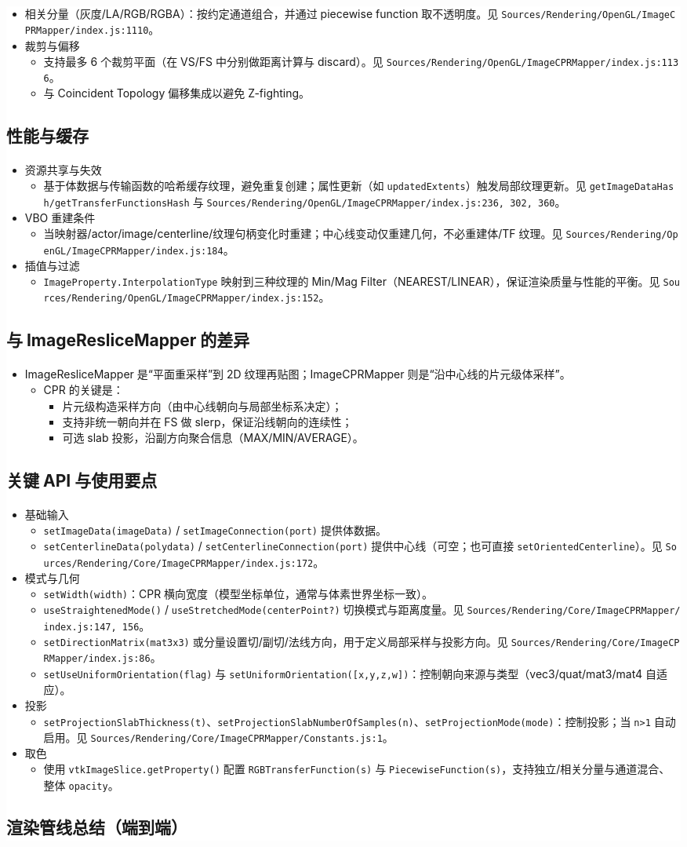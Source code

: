   - 相关分量（灰度/LA/RGB/RGBA）：按约定通道组合，并通过 piecewise function 取不透明度。见 `Sources/Rendering/OpenGL/ImageCPRMapper/index.js:1110`。
- 裁剪与偏移
  - 支持最多 6 个裁剪平面（在 VS/FS 中分别做距离计算与 discard）。见 `Sources/Rendering/OpenGL/ImageCPRMapper/index.js:1136`。
  - 与 Coincident Topology 偏移集成以避免 Z-fighting。


## 性能与缓存

- 资源共享与失效
  - 基于体数据与传输函数的哈希缓存纹理，避免重复创建；属性更新（如 `updatedExtents`）触发局部纹理更新。见 `getImageDataHash/getTransferFunctionsHash` 与 `Sources/Rendering/OpenGL/ImageCPRMapper/index.js:236, 302, 360`。
- VBO 重建条件
  - 当映射器/actor/image/centerline/纹理句柄变化时重建；中心线变动仅重建几何，不必重建体/TF 纹理。见 `Sources/Rendering/OpenGL/ImageCPRMapper/index.js:184`。
- 插值与过滤
  - `ImageProperty.InterpolationType` 映射到三种纹理的 Min/Mag Filter（NEAREST/LINEAR），保证渲染质量与性能的平衡。见 `Sources/Rendering/OpenGL/ImageCPRMapper/index.js:152`。


## 与 ImageResliceMapper 的差异

- ImageResliceMapper 是“平面重采样”到 2D 纹理再贴图；ImageCPRMapper 则是“沿中心线的片元级体采样”。
  - CPR 的关键是：
    - 片元级构造采样方向（由中心线朝向与局部坐标系决定）；
    - 支持非统一朝向并在 FS 做 slerp，保证沿线朝向的连续性；
    - 可选 slab 投影，沿副方向聚合信息（MAX/MIN/AVERAGE）。


## 关键 API 与使用要点

- 基础输入
  - `setImageData(imageData)` / `setImageConnection(port)` 提供体数据。
  - `setCenterlineData(polydata)` / `setCenterlineConnection(port)` 提供中心线（可空；也可直接 `setOrientedCenterline`）。见 `Sources/Rendering/Core/ImageCPRMapper/index.js:172`。
- 模式与几何
  - `setWidth(width)`：CPR 横向宽度（模型坐标单位，通常与体素世界坐标一致）。
  - `useStraightenedMode()` / `useStretchedMode(centerPoint?)` 切换模式与距离度量。见 `Sources/Rendering/Core/ImageCPRMapper/index.js:147, 156`。
  - `setDirectionMatrix(mat3x3)` 或分量设置切/副切/法线方向，用于定义局部采样与投影方向。见 `Sources/Rendering/Core/ImageCPRMapper/index.js:86`。
  - `setUseUniformOrientation(flag)` 与 `setUniformOrientation([x,y,z,w])`：控制朝向来源与类型（vec3/quat/mat3/mat4 自适应）。
- 投影
  - `setProjectionSlabThickness(t)`、`setProjectionSlabNumberOfSamples(n)`、`setProjectionMode(mode)`：控制投影；当 `n>1` 自动启用。见 `Sources/Rendering/Core/ImageCPRMapper/Constants.js:1`。
- 取色
  - 使用 `vtkImageSlice.getProperty()` 配置 `RGBTransferFunction(s)` 与 `PiecewiseFunction(s)`，支持独立/相关分量与通道混合、整体 `opacity`。


## 渲染管线总结（端到端）
